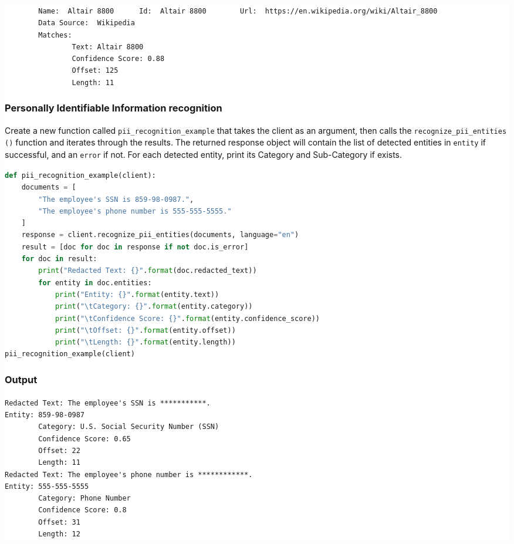 ```console
        Name:  Altair 8800      Id:  Altair 8800        Url:  https://en.wikipedia.org/wiki/Altair_8800
        Data Source:  Wikipedia
        Matches:
                Text: Altair 8800
                Confidence Score: 0.88
                Offset: 125
                Length: 11
```

### Personally Identifiable Information recognition

Create a new function called `pii_recognition_example` that takes the client as an argument, then calls the `recognize_pii_entities()` function and iterates through the results. The returned response object will contain the list of detected entities in `entity` if successful, and an `error` if not. For each detected entity, print its Category and Sub-Category if exists.

```python
def pii_recognition_example(client):
    documents = [
        "The employee's SSN is 859-98-0987.",
        "The employee's phone number is 555-555-5555."
    ]
    response = client.recognize_pii_entities(documents, language="en")
    result = [doc for doc in response if not doc.is_error]
    for doc in result:
        print("Redacted Text: {}".format(doc.redacted_text))
        for entity in doc.entities:
            print("Entity: {}".format(entity.text))
            print("\tCategory: {}".format(entity.category))
            print("\tConfidence Score: {}".format(entity.confidence_score))
            print("\tOffset: {}".format(entity.offset))
            print("\tLength: {}".format(entity.length))
pii_recognition_example(client)
```

### Output

```console
Redacted Text: The employee's SSN is ***********.
Entity: 859-98-0987
        Category: U.S. Social Security Number (SSN)
        Confidence Score: 0.65
        Offset: 22
        Length: 11
Redacted Text: The employee's phone number is ************.
Entity: 555-555-5555
        Category: Phone Number
        Confidence Score: 0.8
        Offset: 31
        Length: 12
```
